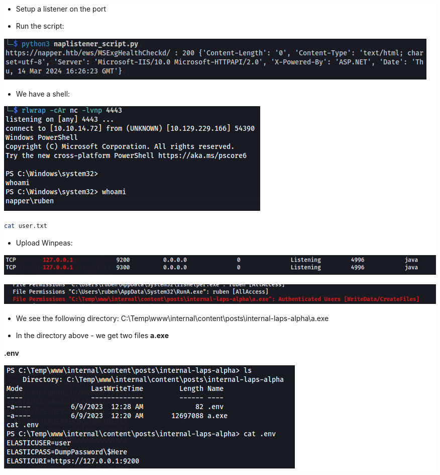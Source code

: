 - Setup a listener on the port

- Run the script:

![image18](../resources/a4b99ecc753840d19c0cc46ef26698e7.png)

- We have a shell:

![image19](../resources/99ea2e90823a44228065cc420bfedbe4.png)

```bash
cat user.txt

```
- Upload Winpeas:


![image20](../resources/93bfe180b1a24364be87a3c56ff2ebd2.png)


![image21](../resources/5a3c5df12b9449c995cd5ef69f2f0ccb.png)

- We see the following directory:
C:\Temp\www\internal\content\posts\internal-laps-alpha\a.exe

- In the directory above - we get two files
**a.exe**

**.env**


![image22](../resources/2753adf76bbc4ef7acdd8357ff88eff7.png)
